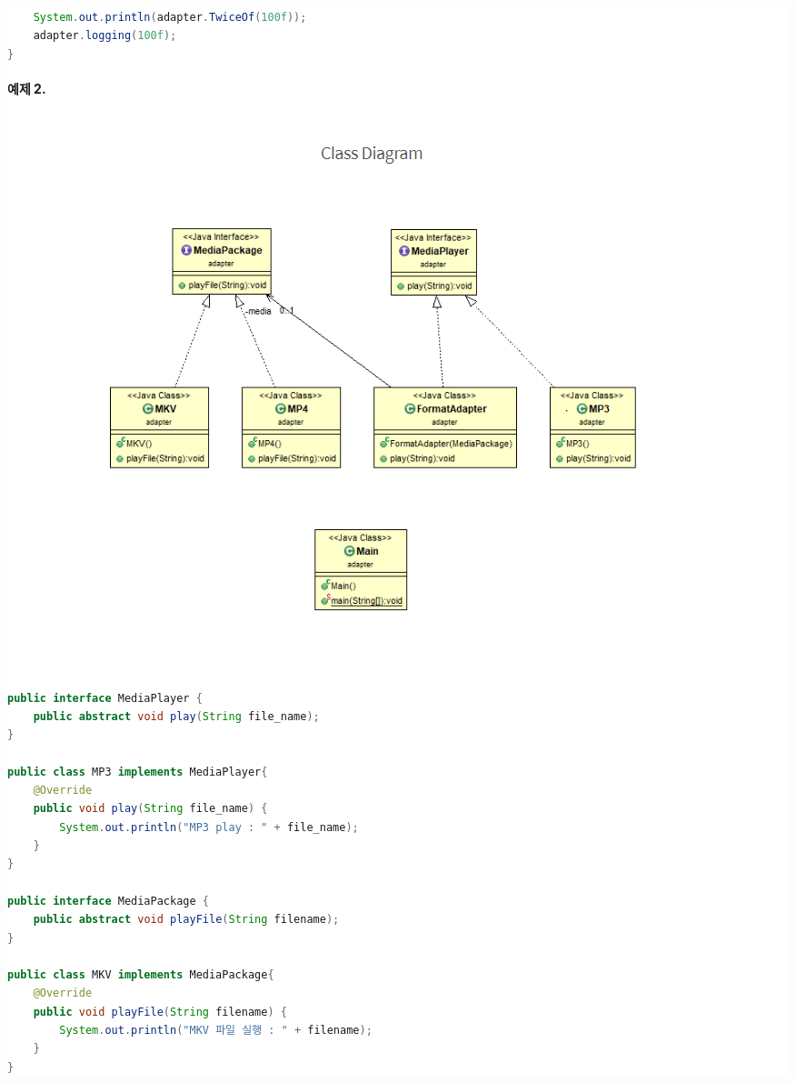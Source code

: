```java
    System.out.println(adapter.TwiceOf(100f));
    adapter.logging(100f);
}


```

#### 예제 2.

<img src="./img2.PNG">

```java
public interface MediaPlayer {
	public abstract void play(String file_name);
}

public class MP3 implements MediaPlayer{
	@Override
	public void play(String file_name) {
		System.out.println("MP3 play : " + file_name);
	}
}

public interface MediaPackage {
	public abstract void playFile(String filename);
}

public class MKV implements MediaPackage{
	@Override
	public void playFile(String filename) {
		System.out.println("MKV 파일 실행 : " + filename);
	}
}
```